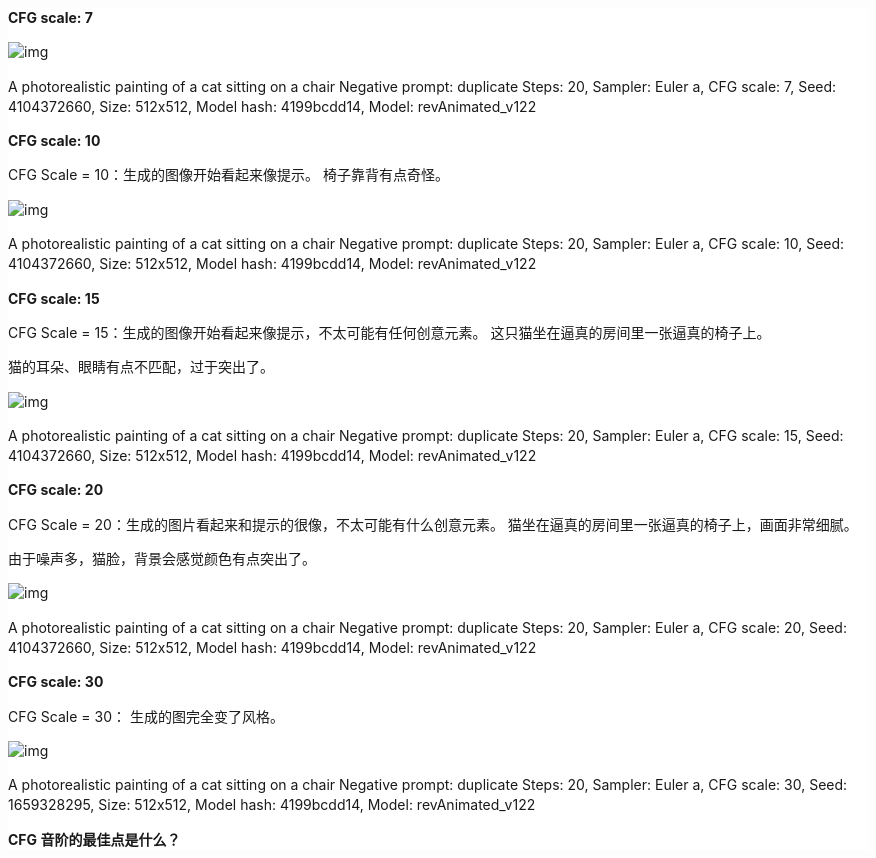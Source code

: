 **CFG scale: 7**

![img](https://img2023.cnblogs.com/blog/120296/202305/120296-20230511221453756-2060312117.jpg)

A photorealistic painting of a cat sitting on a chair
Negative prompt: duplicate
Steps: 20, Sampler: Euler a, CFG scale: 7, Seed: 4104372660, Size: 512x512, Model hash: 4199bcdd14, Model: revAnimated_v122

**CFG scale: 10**

CFG Scale = 10：生成的图像开始看起来像提示。 椅子靠背有点奇怪。

![img](https://img2023.cnblogs.com/blog/120296/202305/120296-20230511221453725-1868975495.jpg)

A photorealistic painting of a cat sitting on a chair
Negative prompt: duplicate
Steps: 20, Sampler: Euler a, CFG scale: 10, Seed: 4104372660, Size: 512x512, Model hash: 4199bcdd14, Model: revAnimated_v122

**CFG scale: 15**

CFG Scale = 15：生成的图像开始看起来像提示，不太可能有任何创意元素。 这只猫坐在逼真的房间里一张逼真的椅子上。

猫的耳朵、眼睛有点不匹配，过于突出了。

![img](https://img2023.cnblogs.com/blog/120296/202305/120296-20230511221453763-980003623.jpg)

A photorealistic painting of a cat sitting on a chair
Negative prompt: duplicate
Steps: 20, Sampler: Euler a, CFG scale: 15, Seed: 4104372660, Size: 512x512, Model hash: 4199bcdd14, Model: revAnimated_v122

**CFG scale: 20**

CFG Scale = 20：生成的图片看起来和提示的很像，不太可能有什么创意元素。 猫坐在逼真的房间里一张逼真的椅子上，画面非常细腻。

由于噪声多，猫脸，背景会感觉颜色有点突出了。

![img](https://img2023.cnblogs.com/blog/120296/202305/120296-20230511221453693-1554510707.jpg)

A photorealistic painting of a cat sitting on a chair
Negative prompt: duplicate
Steps: 20, Sampler: Euler a, CFG scale: 20, Seed: 4104372660, Size: 512x512, Model hash: 4199bcdd14, Model: revAnimated_v122

**CFG scale: 30**

CFG Scale = 30： 生成的图完全变了风格。

![img](https://img2023.cnblogs.com/blog/120296/202305/120296-20230511225844891-1231266645.jpg)

A photorealistic painting of a cat sitting on a chair
Negative prompt: duplicate
Steps: 20, Sampler: Euler a, CFG scale: 30, Seed: 1659328295, Size: 512x512, Model hash: 4199bcdd14, Model: revAnimated_v122

**CFG 音阶的最佳点是什么？**
